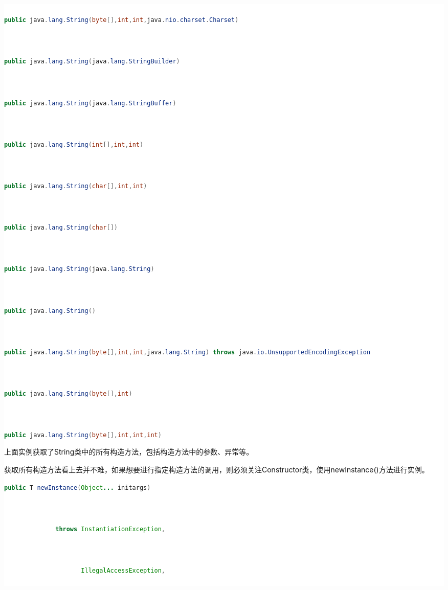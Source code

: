 ```java

public java.lang.String(byte[],int,int,java.nio.charset.Charset)



public java.lang.String(java.lang.StringBuilder)



public java.lang.String(java.lang.StringBuffer)



public java.lang.String(int[],int,int)



public java.lang.String(char[],int,int)



public java.lang.String(char[])



public java.lang.String(java.lang.String)



public java.lang.String()



public java.lang.String(byte[],int,int,java.lang.String) throws java.io.UnsupportedEncodingException



public java.lang.String(byte[],int)



public java.lang.String(byte[],int,int,int)
```

上面实例获取了String类中的所有构造方法，包括构造方法中的参数、异常等。

获取所有构造方法看上去并不难，如果想要进行指定构造方法的调用，则必须关注Constructor类，使用newInstance()方法进行实例。





```java
public T newInstance(Object... initargs)



              throws InstantiationException,



                     IllegalAccessException,



```